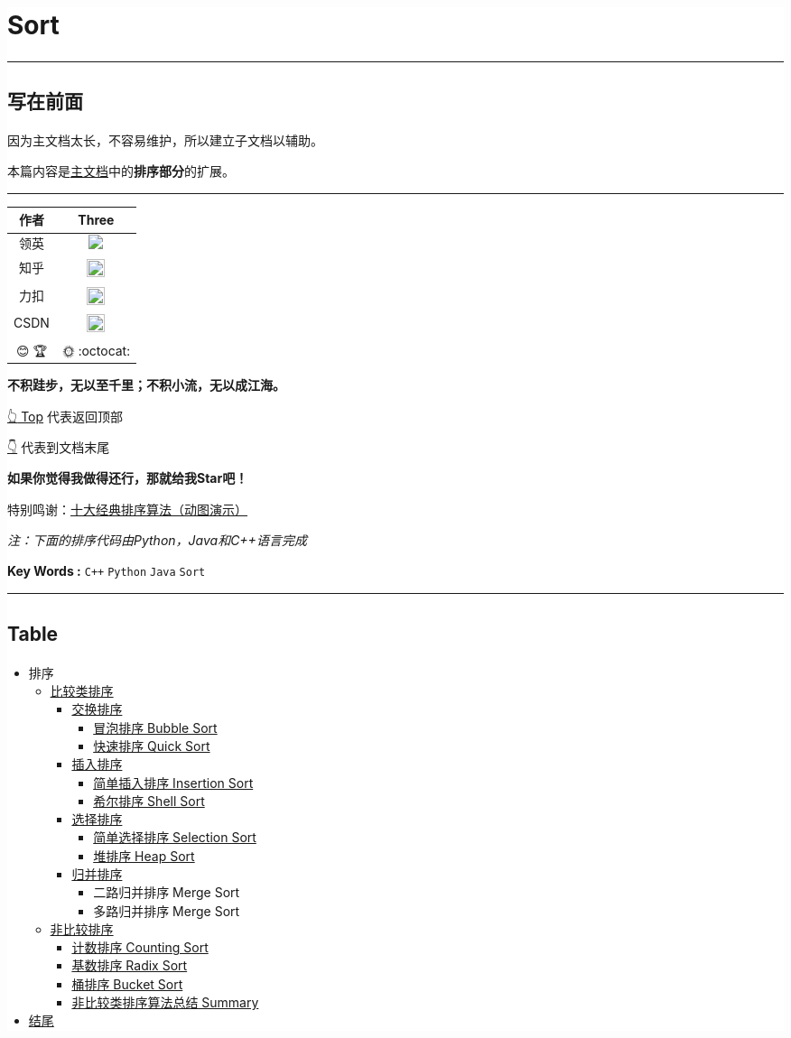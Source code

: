 # Sort

***
## 写在前面

因为主文档太长，不容易维护，所以建立子文档以辅助。

本篇内容是[主文档](https://github.com/ThreeSR/LeetCode/blob/main/README.md)中的**排序部分**的扩展。
***

| 作者 | Three |
| :----: | :----: |
| 领英 | [![](https://camo.githubusercontent.com/0c4286a2bd43a8fe3b39f93c037c63612e014c62/68747470733a2f2f696d672e736869656c64732e696f2f62616467652f2d2d6c696e6b6564696e3f6c6162656c3d4c696e6b6564496e266c6f676f3d4c696e6b6564496e267374796c653d736f6369616c)](https://www.linkedin.com/in/rui-sun-999717173 "Welcome") |
| 知乎 | [<img width="20" height="20" src="https://github.com/ThreeSR/Icons/blob/main/%E7%9F%A5%E4%B9%8E.png?raw=true"/>](https://www.zhihu.com/people/sun-rui-55-32 "Welcome") |
| 力扣 | [<img width="20" height="20" src="https://github.com/ThreeSR/Icons/blob/main/LeetCode.png?raw=true"/>](https://leetcode-cn.com/u/threesr/ "Hello World!") |
| CSDN | [<img width="20" height="20" src="https://github.com/ThreeSR/Icons/blob/main/csdn.png?raw=true"/>](https://blog.csdn.net/Three3333333 "Welcome") |
:blush: :trophy: | :sun_with_face: :octocat:

**不积跬步，无以至千里；不积小流，无以成江海。**

[:point_up_2: Top](#sort) 代表返回顶部

[:point_down:](#bottom) 代表到文档末尾

**如果你觉得我做得还行，那就给我Star吧！**

特别鸣谢：[十大经典排序算法（动图演示）](https://www.cnblogs.com/onepixel/p/7674659.html)

*注：下面的排序代码由Python，Java和C++语言完成*

**Key Words :**  `C++`  `Python`  `Java` `Sort` 

***

## Table

+ 排序
   + [比较类排序](#比较类排序)
        + [交换排序](#交换排序)
             + [冒泡排序 Bubble Sort](#冒泡排序)
             + [快速排序 Quick Sort](#快速排序)
        + [插入排序](#插入排序)
             + [简单插入排序 Insertion Sort](#简单插入排序)
             + [希尔排序 Shell Sort](#希尔排序)
        + [选择排序](#选择排序)
             + [简单选择排序 Selection Sort](#简单选择排序)
             + [堆排序 Heap Sort](#堆排序)
        + [归并排序](#归并排序) 
             + 二路归并排序 Merge Sort 
             + 多路归并排序 Merge Sort 
   + [非比较排序](#非比较排序)
        + [计数排序 Counting Sort](#计数排序)
        + [基数排序 Radix Sort](#基数排序)
        + [桶排序 Bucket Sort](#桶排序)
        + [非比较类排序算法总结 Summary](#非比较类排序算法总结)
+ [结尾](#bottom)        
    